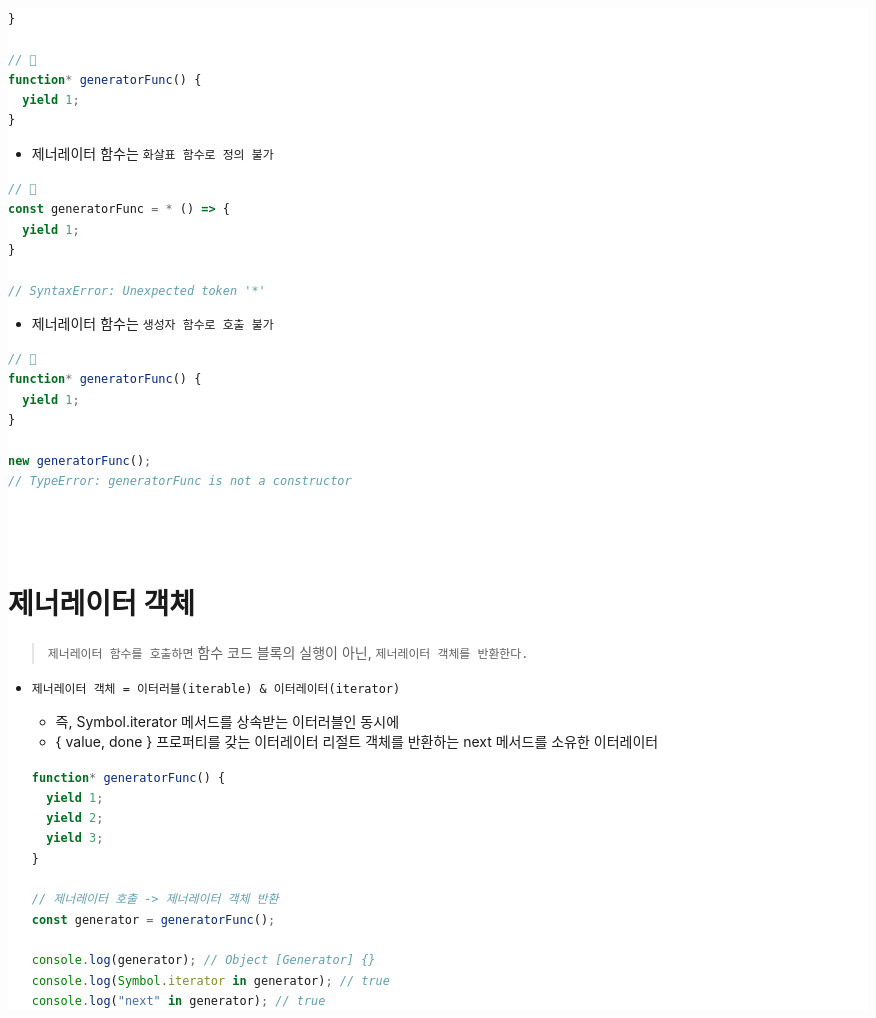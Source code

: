   ```jsx
  }

  // 💩
  function* generatorFunc() {
    yield 1;
  }
  ```

- 제너레이터 함수는 `화살표 함수로 정의 불가`

```jsx
// 💩
const generatorFunc = * () => {
  yield 1;
}

// SyntaxError: Unexpected token '*'
```

- 제너레이터 함수는 `생성자 함수로 호출 불가`

```jsx
// 💩
function* generatorFunc() {
  yield 1;
}

new generatorFunc();
// TypeError: generatorFunc is not a constructor
```

<br />
<br />

# 제너레이터 객체

> `제너레이터 함수를 호출하면` 함수 코드 블록의 실행이 아닌, `제너레이터 객체를 반환한다.`

- `제너레이터 객체 = 이터러블(iterable) & 이터레이터(iterator)`

  - 즉, Symbol.iterator 메서드를 상속받는 이터러블인 동시에
  - { value, done } 프로퍼티를 갖는 이터레이터 리절트 객체를 반환하는 next 메서드를 소유한 이터레이터

  ```jsx
  function* generatorFunc() {
    yield 1;
    yield 2;
    yield 3;
  }

  // 제너레이터 호출 -> 제너레이터 객체 반환
  const generator = generatorFunc();

  console.log(generator); // Object [Generator] {}
  console.log(Symbol.iterator in generator); // true
  console.log("next" in generator); // true
  ```
